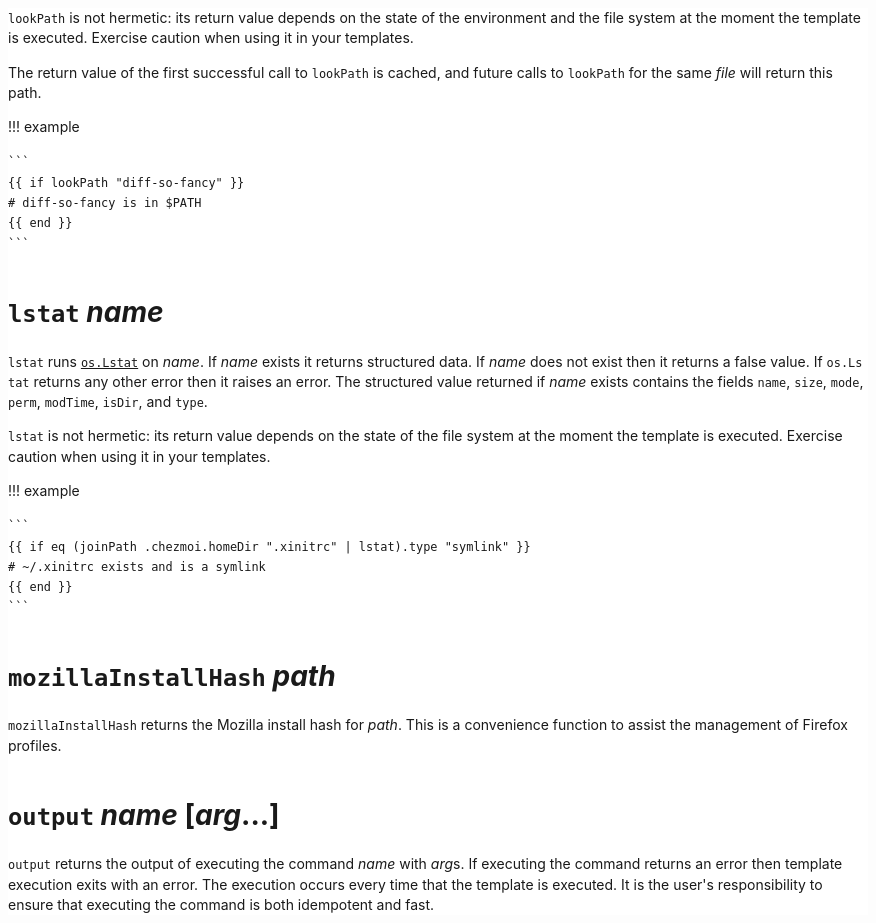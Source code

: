`lookPath` is not hermetic: its return value depends on the state of the
environment and the file system at the moment the template is executed. Exercise
caution when using it in your templates.

The return value of the first successful call to `lookPath` is cached, and
future calls to `lookPath` for the same _file_ will return this path.

!!! example

    ```
    {{ if lookPath "diff-so-fancy" }}
    # diff-so-fancy is in $PATH
    {{ end }}
    ```

# `lstat` _name_

`lstat` runs [`os.Lstat`][lstat] on _name_. If _name_ exists it returns
structured data. If _name_ does not exist then it returns a false value. If
`os.Lstat` returns any other error then it raises an error. The structured value
returned if _name_ exists contains the fields `name`, `size`, `mode`, `perm`,
`modTime`, `isDir`, and `type`.

`lstat` is not hermetic: its return value depends on the state of the file
system at the moment the template is executed. Exercise caution when using it in
your templates.

!!! example

    ```
    {{ if eq (joinPath .chezmoi.homeDir ".xinitrc" | lstat).type "symlink" }}
    # ~/.xinitrc exists and is a symlink
    {{ end }}
    ```

[lstat]: https://pkg.go.dev/os#File.Lstat

# `mozillaInstallHash` _path_

`mozillaInstallHash` returns the Mozilla install hash for _path_. This is a
convenience function to assist the management of Firefox profiles.

# `output` _name_ [*arg*...]

`output` returns the output of executing the command _name_ with *arg*s. If
executing the command returns an error then template execution exits with an
error. The execution occurs every time that the template is executed. It is the
user's responsibility to ensure that executing the command is both idempotent
and fast.


[go-template]: https://pkg.go.dev/text/template
[option]: https://pkg.go.dev/text/template?tab=doc#Template.Option
[constants]: https://pkg.go.dev/runtime?tab=doc#pkg-constants
[1p]: https://1password.com/
[op]: https://developer.1password.com/docs/cli
[automation]: /user-guide/password-managers/1password.md#secrets-automation
[1p]: https://1password.com/
[op]: https://support.1password.com/command-line-getting-started/
[automation]: /user-guide/password-managers/1password.md#secrets-automation
[1p]: https://1password.com/
[op]: https://support.1password.com/command-line-getting-started/
[automation]: /user-guide/password-managers/1password.md#secrets-automation
[1p]: https://1password.com/
[op]: https://developer.1password.com/docs/cli
[connect]: /user-guide/password-managers/1password.md#1password-connect
[accounts]: /user-guide/password-managers/1password.md#1password-service-accounts
[1p]: https://1password.com/
[op]: https://support.1password.com/command-line-getting-started/
[automation]: /user-guide/password-managers/1password.md#secrets-automation
[1p]: https://1password.com/
[op]: https://developer.1password.com/docs/cli
[automation]: /user-guide/password-managers/1password.md#secrets-automation
[awssm]: https://aws.amazon.com/secrets-manager/
[gsv]: https://docs.aws.amazon.com/secretsmanager/latest/apireference/API_GetSecretValue.html
[name]: https://docs.aws.amazon.com/secretsmanager/latest/userguide/troubleshoot.html#ARN_secretnamehyphen
[awssm]: https://aws.amazon.com/secrets-manager/
[gsv]: https://docs.aws.amazon.com/secretsmanager/latest/apireference/API_GetSecretValue.html
[name]: https://docs.aws.amazon.com/secretsmanager/latest/userguide/troubleshoot.html#ARN_secretnamehyphen
[awssm]: https://aws.amazon.com/secrets-manager/
[gsv]: https://docs.aws.amazon.com/secretsmanager/latest/apireference/API_GetSecretValue.html
[azkv]: https://learn.microsoft.com/en-us/azure/key-vault/general/
[bitwarden]: https://bitwarden.com
[cli]: https://bitwarden.com/help/cli
[bitwarden]: https://bitwarden.com/
[cli]: https://bitwarden.com/help/article/cli/
[bitwarden]: https://bitwarden.com/
[cli]: https://bitwarden.com/help/article/cli/
[bitwarden]: https://bitwarden.com
[cli]: https://bitwarden.com/help/cli
[bitwarden]: https://bitwarden.com
[secrets]: https://bitwarden.com/help/secrets-manager-cli/
[bitwarden]: https://bitwarden.com
[bw]: https://bitwarden.com/help/article/cli/
[bws]: https://bitwarden.com/help/secrets-manager-cli/
[rbw]: https://github.com/doy/rbw
[bitwarden]: https://bitwarden.com
[rbw]: https://github.com/doy/rbw
[bitwarden]: https://bitwarden.com
[rbw]: https://github.com/doy/rbw
[dashlane]: https://dashlane.com
[cli]: https://github.com/Dashlane/dashlane-cli
[dashlane]: https://dashlane.com
[cli]: https://github.com/Dashlane/dashlane-cli
[dashlane]: https://dashlane.com
[cli]: https://github.com/Dashlane/dashlane-cli
[doppler]: https://www.doppler.com
[doppler]: https://www.doppler.com
[doppler]: https://www.doppler.com
[ejson]: https://github.com/Shopify/ejson
[ejson]: https://github.com/Shopify/ejson
[ejson]: https://github.com/Shopify/ejson
[site-lookpath]: /reference/templates/functions/lookPath.md
[lookpath]: /reference/templates/functions/lookPath.md
[rfc7159S6]: https://www.rfc-editor.org/rfc/rfc7159#section-6
[hujson]: https://github.com/tailscale/hujson
[glob]: https://pkg.go.dev/github.com/bmatcuk/doublestar/v4#Glob
[go-template]: https://pkg.go.dev/text/template
[sprig]: http://masterminds.github.io/sprig/
[jq]: https://jqlang.org
[gojq]: https://github.com/itchyny/gojq
[cases]: https://github.com/itchyny/gojq#difference-to-jq
[output]: /reference/templates/functions/output.md
[sprig]: http://masterminds.github.io/sprig/strings.html
[dict]: http://masterminds.github.io/sprig/dicts.html
[stat]: https://pkg.go.dev/os#File.Stat
[fmt]: https://pkg.go.dev/fmt#hdr-Printing
[timeout]: https://docs.github.com/en/authentication/troubleshooting-ssh/deleted-or-missing-ssh-keys
[bindings]: https://pkg.go.dev/github.com/google/go-github/v61/github#RepositoryRelease
[toString]: ../functions/toString.md
[bindings]: https://pkg.go.dev/github.com/google/go-github/v61/github#RepositoryRelease
[match]: https://pkg.go.dev/path#Match
[toString]: ../functions/toString.md
[bindings]: https://pkg.go.dev/github.com/google/go-github/v61/github#RepositoryTag
[endpoint]: https://docs.github.com/en/rest/repos/repos#list-repository-tags
[tags]: /reference/templates/github-functions/gitHubTags.md
[toString]: ../functions/toString.md
[bindings]: https://pkg.go.dev/github.com/google/go-github/v61/github#RepositoryRelease
[toString]: ../functions/toString.md
[bindings]: https://pkg.go.dev/github.com/google/go-github/v61/github#RepositoryRelease
[match]: https://pkg.go.dev/path#Match
[github-go]: https://pkg.go.dev/github.com/google/go-github/v61/github#RepositoryRelease
[jq]: /reference/templates/functions/jq.md
[toString]: ../functions/toString.md
[github-go]: https://pkg.go.dev/github.com/google/go-github/v61/github#RepositoryTag
[jq]: /reference/templates/functions/jq.md
[toString]: ../functions/toString.md
[limits]: https://docs.github.com/en/rest/overview/resources-in-the-rest-api#rate-limiting
[pat]: https://docs.github.com/en/github/authenticating-to-github/creating-a-personal-access-token
[gopass]: https://www.gopass.pw/
[gopass]: https://www.gopass.pw/
[gopass]: https://www.gopass.pw/
[secrets]: https://developer.hashicorp.com/hcp/docs/vault-secrets
[break]: /user-guide/password-managers/hcp-vault-secrets.md#hcp-broken
[secrets]: https://developer.hashicorp.com/hcp/docs/vault-secrets
[break]: /user-guide/password-managers/hcp-vault-secrets.md#hcp-broken
[secrets]: https://developer.hashicorp.com/hcp/docs/vault-secrets
[break]: /user-guide/password-managers/hcp-vault-secrets.md#hcp-broken
[pc]: /reference/templates/init-functions/promptChoice.md
[pm]: /reference/templates/init-functions/promptMultichoice.md
[keepassxc]: https://keepassxc.org/
[keeper]: https://www.keepersecurity.com/
[cli]: https://docs.keeper.io/secrets-manager/commander-cli
[keeper]: https://www.keepersecurity.com/
[cli]: https://docs.keeper.io/secrets-manager/commander-cli
[lastpass]: https://lastpass.com/
[cli]: https://lastpass.github.io/lastpass-cli/lpass.1.html
[lastpass]: https://lastpass.com/
[cli]: https://lastpass.github.io/lastpass-cli/lpass.1.html
[lastpass]: https://lastpass.com/
[cli]: https://lastpass.github.io/lastpass-cli/lpass.1.html
[pass]: https://www.passwordstore.org/
[passage]: https://github.com/FiloSottile/passage,
[pass]: https://www.passwordstore.org/
[pass]: https://www.passwordstore.org
[pass]: https://www.passwordstore.org/
[keepass]: https://keepass.info/
[cli]: https://github.com/Evidlo/passhole
[keepass]: https://keepass.info/
[passhole]: https://github.com/Evidlo/passhole
[vault]: https://www.vaultproject.io/
[cli]: https://www.vaultproject.io/docs/commands/